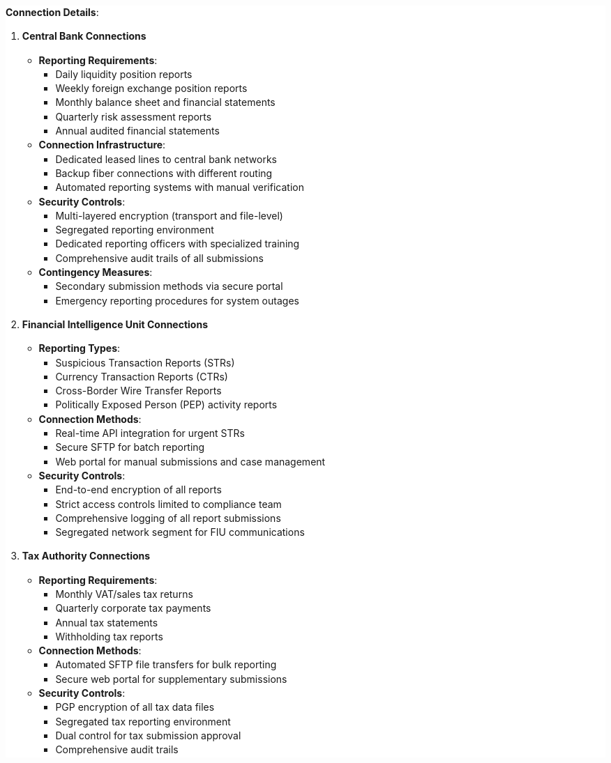 **Connection Details**:

1. **Central Bank Connections**
   * **Reporting Requirements**:
     * Daily liquidity position reports
     * Weekly foreign exchange position reports
     * Monthly balance sheet and financial statements
     * Quarterly risk assessment reports
     * Annual audited financial statements
   * **Connection Infrastructure**:
     * Dedicated leased lines to central bank networks
     * Backup fiber connections with different routing
     * Automated reporting systems with manual verification
   * **Security Controls**:
     * Multi-layered encryption (transport and file-level)
     * Segregated reporting environment
     * Dedicated reporting officers with specialized training
     * Comprehensive audit trails of all submissions
   * **Contingency Measures**:
     * Secondary submission methods via secure portal
     * Emergency reporting procedures for system outages

2. **Financial Intelligence Unit Connections**
   * **Reporting Types**:
     * Suspicious Transaction Reports (STRs)
     * Currency Transaction Reports (CTRs)
     * Cross-Border Wire Transfer Reports
     * Politically Exposed Person (PEP) activity reports
   * **Connection Methods**:
     * Real-time API integration for urgent STRs
     * Secure SFTP for batch reporting
     * Web portal for manual submissions and case management
   * **Security Controls**:
     * End-to-end encryption of all reports
     * Strict access controls limited to compliance team
     * Comprehensive logging of all report submissions
     * Segregated network segment for FIU communications

3. **Tax Authority Connections**
   * **Reporting Requirements**:
     * Monthly VAT/sales tax returns
     * Quarterly corporate tax payments
     * Annual tax statements
     * Withholding tax reports
   * **Connection Methods**:
     * Automated SFTP file transfers for bulk reporting
     * Secure web portal for supplementary submissions
   * **Security Controls**:
     * PGP encryption of all tax data files
     * Segregated tax reporting environment
     * Dual control for tax submission approval
     * Comprehensive audit trails
